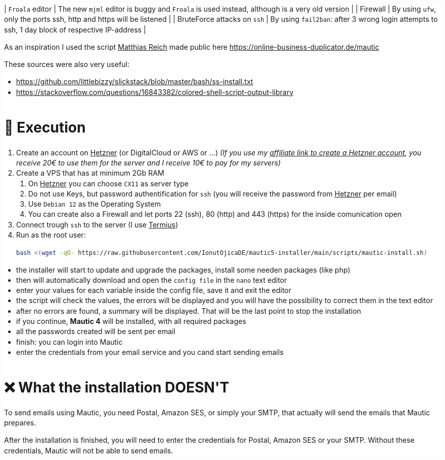 | `Froala` editor | The new `mjml` editor is buggy and `Froala` is used instead, although is a very old version |
| Firewall | By using `ufw`, only the ports ssh, http and https will be listened |
| BruteForce attacks on `ssh` | By using `fail2ban`: after 3 wrong login attempts to ssh, 1 day block of respective IP-address |

As an inspiration I used the script [Matthias Reich](Info@Online-Business-Duplicator.de) made public here https://online-business-duplicator.de/mautic

These sources were also very useful:
* https://github.com/littlebizzy/slickstack/blob/master/bash/ss-install.txt
* https://stackoverflow.com/questions/16843382/colored-shell-script-output-library

# 🚀 Execution
1. Create an account on [Hetzner](https://ionutojica.ro/hetzner) (or DigitalCloud or AWS or ...) *(If you use my [affiliate link to create a Hetzner account](https://ionutojica.ro/hetzner), you receive 20€ to use them for the server and I receive 10€ to pay for my servers)*
1. Create a VPS that has at minimum 2Gb RAM
    1. On [Hetzner](https://ionutojica.ro/hetzner) you can choose `CX11` as server type
    1. Do not use Keys, but password authentification for `ssh` (you will receive the password from [Hetzner](https://ionutojica.ro/hetzner) per email)
    1. Use `Debian 12` as the Operating System
    1. You can create also a Firewall and let ports 22 (ssh), 80 (http) and 443 (https) for the inside comunication open
1. Connect trough `ssh` to the server (I use [Termius](https://termius.com/))
1. Run as the root user:
    ```sh
    bash <(wget -qO- https://raw.githubusercontent.com/IonutOjicaDE/mautic5-installer/main/scripts/mautic-install.sh)
    ```

* the installer will start to update and upgrade the packages, install some needen packages (like php)
* then will automatically download and open the `config file` in the `nano` text editor
* enter your values for each variable inside the config file, save it and exit the editor
* the script will check the values, the errors will be displayed and you will have the possibility to correct them in the text editor
* after no errors are found, a summary will be displayed. That will be the last point to stop the installation
* if you continue, **Mautic 4** will be installed, with all required packages
* all the passwords created will be sent per email
* finish: you can login into Mautic
* enter the credentials from your email service and you cand start sending emails

# ❌ What the installation DOESN'T
To send emails using Mautic, you need Postal, Amazon SES, or simply your SMTP, that actually will send the emails that Mautic prepares.

After the installation is finished, you will need to enter the credentials for Postal, Amazon SES or your SMTP. Without these credentials, Mautic will not be able to send emails.
